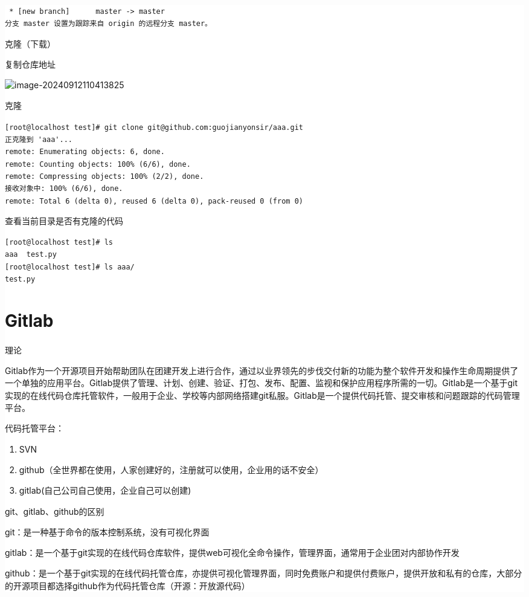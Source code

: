 ~~~shell
 * [new branch]      master -> master
分支 master 设置为跟踪来自 origin 的远程分支 master。
~~~

克隆（下载）

复制仓库地址

![image-20240912110413825](https://gitee.com/xiaojinliaqi/img/raw/master/202409121104886.png)

克隆

~~~shell
[root@localhost test]# git clone git@github.com:guojianyonsir/aaa.git
正克隆到 'aaa'...
remote: Enumerating objects: 6, done.
remote: Counting objects: 100% (6/6), done.
remote: Compressing objects: 100% (2/2), done.
接收对象中: 100% (6/6), done.
remote: Total 6 (delta 0), reused 6 (delta 0), pack-reused 0 (from 0)
~~~

查看当前目录是否有克隆的代码

~~~shell
[root@localhost test]# ls
aaa  test.py
[root@localhost test]# ls aaa/
test.py

~~~

# **Gitlab**

理论

Gitlab作为一个开源项目开始帮助团队在团建开发上进行合作，通过以业界领先的步伐交付新的功能为整个软件开发和操作生命周期提供了一个单独的应用平台。Gitlab提供了管理、计划、创建、验证、打包、发布、配置、监视和保护应用程序所需的一切。Gitlab是一个基于git实现的在线代码仓库托管软件，一般用于企业、学校等内部网络搭建git私服。Gitlab是一个提供代码托管、提交审核和问题跟踪的代码管理平台。

代码托管平台：

1. SVN

2. github（全世界都在使用，人家创建好的，注册就可以使用，企业用的话不安全）

3. gitlab(自己公司自己使用，企业自己可以创建)

 

git、gitlab、github的区别

git：是一种基于命令的版本控制系统，没有可视化界面

gitlab：是一个基于git实现的在线代码仓库软件，提供web可视化全命令操作，管理界面，通常用于企业团对内部协作开发

github：是一个基于git实现的在线代码托管仓库，亦提供可视化管理界面，同时免费账户和提供付费账户，提供开放和私有的仓库，大部分的开源项目都选择github作为代码托管仓库（开源：开放源代码）

 